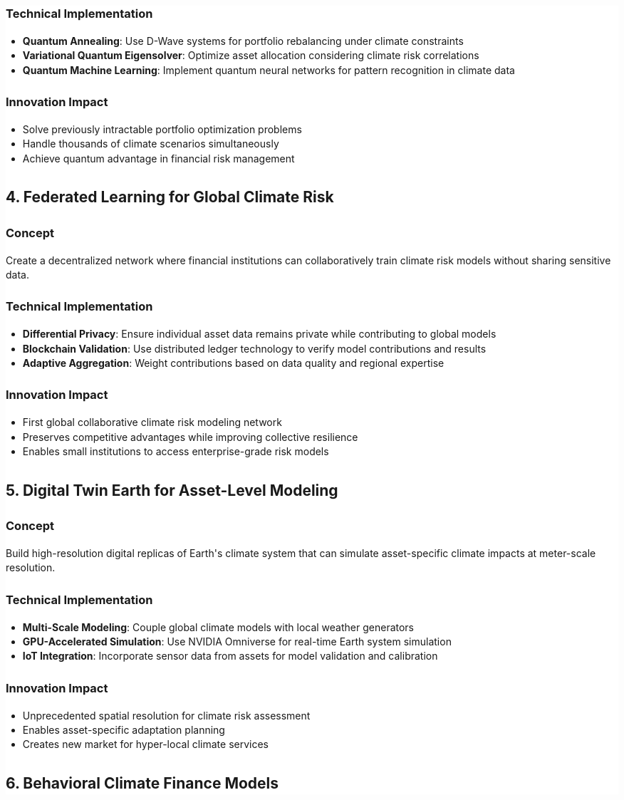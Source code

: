 ### Technical Implementation
- **Quantum Annealing**: Use D-Wave systems for portfolio rebalancing under climate constraints
- **Variational Quantum Eigensolver**: Optimize asset allocation considering climate risk correlations
- **Quantum Machine Learning**: Implement quantum neural networks for pattern recognition in climate data

### Innovation Impact
- Solve previously intractable portfolio optimization problems
- Handle thousands of climate scenarios simultaneously
- Achieve quantum advantage in financial risk management

## 4. Federated Learning for Global Climate Risk

### Concept
Create a decentralized network where financial institutions can collaboratively train climate risk models without sharing sensitive data.

### Technical Implementation
- **Differential Privacy**: Ensure individual asset data remains private while contributing to global models
- **Blockchain Validation**: Use distributed ledger technology to verify model contributions and results
- **Adaptive Aggregation**: Weight contributions based on data quality and regional expertise

### Innovation Impact
- First global collaborative climate risk modeling network
- Preserves competitive advantages while improving collective resilience
- Enables small institutions to access enterprise-grade risk models

## 5. Digital Twin Earth for Asset-Level Modeling

### Concept
Build high-resolution digital replicas of Earth's climate system that can simulate asset-specific climate impacts at meter-scale resolution.

### Technical Implementation
- **Multi-Scale Modeling**: Couple global climate models with local weather generators
- **GPU-Accelerated Simulation**: Use NVIDIA Omniverse for real-time Earth system simulation
- **IoT Integration**: Incorporate sensor data from assets for model validation and calibration

### Innovation Impact
- Unprecedented spatial resolution for climate risk assessment
- Enables asset-specific adaptation planning
- Creates new market for hyper-local climate services

## 6. Behavioral Climate Finance Models
